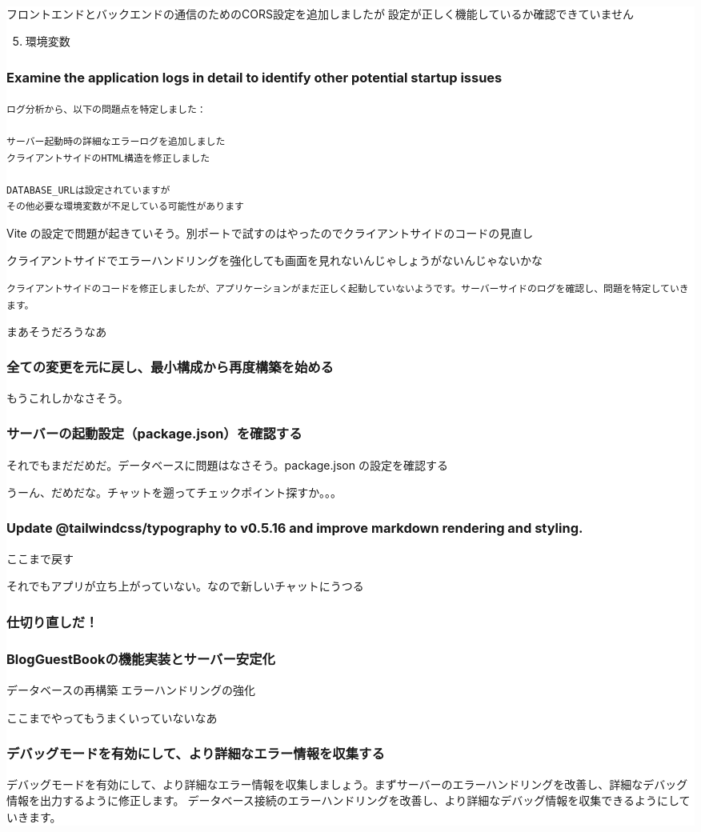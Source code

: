 フロントエンドとバックエンドの通信のためのCORS設定を追加しましたが
設定が正しく機能しているか確認できていません

5. 環境変数

### Examine the application logs in detail to identify other potential startup issues


```
ログ分析から、以下の問題点を特定しました：

サーバー起動時の詳細なエラーログを追加しました
クライアントサイドのHTML構造を修正しました

DATABASE_URLは設定されていますが
その他必要な環境変数が不足している可能性があります
```

Vite の設定で問題が起きていそう。別ポートで試すのはやったのでクライアントサイドのコードの見直し

クライアントサイドでエラーハンドリングを強化しても画面を見れないんじゃしょうがないんじゃないかな

```
クライアントサイドのコードを修正しましたが、アプリケーションがまだ正しく起動していないようです。サーバーサイドのログを確認し、問題を特定していきます。
```

まあそうだろうなあ

### 全ての変更を元に戻し、最小構成から再度構築を始める

もうこれしかなさそう。

### サーバーの起動設定（package.json）を確認する

それでもまだだめだ。データベースに問題はなさそう。package.json の設定を確認する

うーん、だめだな。チャットを遡ってチェックポイント探すか。。。

### Update @tailwindcss/typography to v0.5.16 and improve markdown rendering and styling.

ここまで戻す

それでもアプリが立ち上がっていない。なので新しいチャットにうつる

### 仕切り直しだ！

### BlogGuestBookの機能実装とサーバー安定化
データベースの再構築
エラーハンドリングの強化

ここまでやってもうまくいっていないなあ


### デバッグモードを有効にして、より詳細なエラー情報を収集する
デバッグモードを有効にして、より詳細なエラー情報を収集しましょう。まずサーバーのエラーハンドリングを改善し、詳細なデバッグ情報を出力するように修正します。
データベース接続のエラーハンドリングを改善し、より詳細なデバッグ情報を収集できるようにしていきます。

